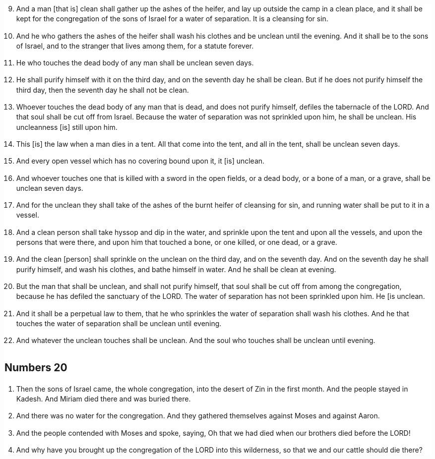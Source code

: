 9. And a man [that is] clean shall gather up the ashes of the heifer, and lay up outside the camp in a clean place, and it shall be kept for the congregation of the sons of Israel for a water of separation. It is a cleansing for sin.

10. And he who gathers the ashes of the heifer shall wash his clothes and be unclean until the evening. And it shall be to the sons of Israel, and to the stranger that lives among them, for a statute forever.

11. He who touches the dead body of any man shall be unclean seven days.

12. He shall purify himself with it on the third day, and on the seventh day he shall be clean. But if he does not purify himself the third day, then the seventh day he shall not be clean.

13. Whoever touches the dead body of any man that is dead, and does not purify himself, defiles the tabernacle of the LORD. And that soul shall be cut off from Israel. Because the water of separation was not sprinkled upon him, he shall be unclean. His uncleanness [is] still upon him.

14. This [is] the law when a man dies in a tent. All that come into the tent, and all in the tent, shall be unclean seven days.

15. And every open vessel which has no covering bound upon it, it [is] unclean.

16. And whoever touches one that is killed with a sword in the open fields, or a dead body, or a bone of a man, or a grave, shall be unclean seven days.

17. And for the unclean they shall take of the ashes of the burnt heifer of cleansing for sin, and running water shall be put to it in a vessel.

18. And a clean person shall take hyssop and dip in the water, and sprinkle upon the tent and upon all the vessels, and upon the persons that were there, and upon him that touched a bone, or one killed, or one dead, or a grave.

19. And the clean [person] shall sprinkle on the unclean on the third day, and on the seventh day. And on the seventh day he shall purify himself, and wash his clothes, and bathe himself in water. And he shall be clean at evening.

20. But the man that shall be unclean, and shall not purify himself, that soul shall be cut off from among the congregation, because he has defiled the sanctuary of the LORD. The water of separation has not been sprinkled upon him. He [is unclean.

21. And it shall be a perpetual law to them, that he who sprinkles the water of separation shall wash his clothes. And he that touches the water of separation shall be unclean until evening.

22. And whatever the unclean touches shall be unclean. And the soul who touches shall be unclean until evening.

## Numbers 20

1. Then the sons of Israel came, the whole congregation, into the desert of Zin in the first month. And the people stayed in Kadesh. And Miriam died there and was buried there.

2. And there was no water for the congregation. And they gathered themselves against Moses and against Aaron.

3. And the people contended with Moses and spoke, saying, Oh that we had died when our brothers died before the LORD!

4. And why have you brought up the congregation of the LORD into this wilderness, so that we and our cattle should die there?
